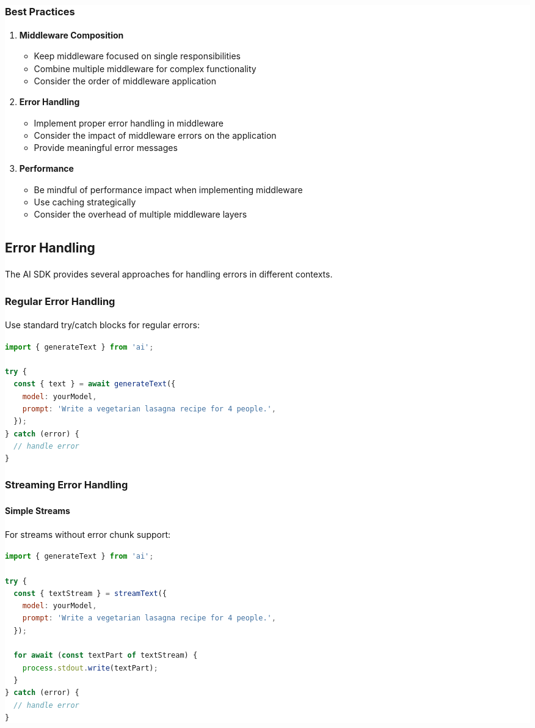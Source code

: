 ### Best Practices

1. **Middleware Composition**
   - Keep middleware focused on single responsibilities
   - Combine multiple middleware for complex functionality
   - Consider the order of middleware application

2. **Error Handling**
   - Implement proper error handling in middleware
   - Consider the impact of middleware errors on the application
   - Provide meaningful error messages

3. **Performance**
   - Be mindful of performance impact when implementing middleware
   - Use caching strategically
   - Consider the overhead of multiple middleware layers

## Error Handling

The AI SDK provides several approaches for handling errors in different contexts.

### Regular Error Handling

Use standard try/catch blocks for regular errors:

```javascript
import { generateText } from 'ai';

try {
  const { text } = await generateText({
    model: yourModel,
    prompt: 'Write a vegetarian lasagna recipe for 4 people.',
  });
} catch (error) {
  // handle error
}
```

### Streaming Error Handling

#### Simple Streams
For streams without error chunk support:

```javascript
import { generateText } from 'ai';

try {
  const { textStream } = streamText({
    model: yourModel,
    prompt: 'Write a vegetarian lasagna recipe for 4 people.',
  });
  
  for await (const textPart of textStream) {
    process.stdout.write(textPart);
  }
} catch (error) {
  // handle error
}
```
